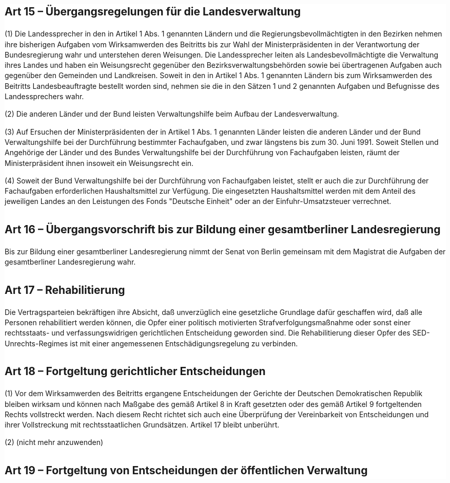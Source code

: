 
## Art 15 – Übergangsregelungen für die Landesverwaltung

(1) Die Landessprecher in den in Artikel 1 Abs. 1 genannten Ländern und die Regierungsbevollmächtigten in den Bezirken nehmen ihre bisherigen Aufgaben vom Wirksamwerden des Beitritts bis zur Wahl der Ministerpräsidenten in der Verantwortung der Bundesregierung wahr und unterstehen deren Weisungen. Die Landessprecher leiten als Landesbevollmächtigte die Verwaltung ihres Landes und haben ein Weisungsrecht gegenüber den Bezirksverwaltungsbehörden sowie bei übertragenen Aufgaben auch gegenüber den Gemeinden und Landkreisen. Soweit in den in Artikel 1 Abs. 1 genannten Ländern bis zum Wirksamwerden des Beitritts Landesbeauftragte bestellt worden sind, nehmen sie die in den Sätzen 1 und 2 genannten Aufgaben und Befugnisse des Landessprechers wahr.

(2) Die anderen Länder und der Bund leisten Verwaltungshilfe beim Aufbau der Landesverwaltung.

(3) Auf Ersuchen der Ministerpräsidenten der in Artikel 1 Abs. 1 genannten Länder leisten die anderen Länder und der Bund Verwaltungshilfe bei der Durchführung bestimmter Fachaufgaben, und zwar längstens bis zum 30. Juni 1991. Soweit Stellen und Angehörige der Länder und des Bundes Verwaltungshilfe bei der Durchführung von Fachaufgaben leisten, räumt der Ministerpräsident ihnen insoweit ein Weisungsrecht ein.

(4) Soweit der Bund Verwaltungshilfe bei der Durchführung von Fachaufgaben leistet, stellt er auch die zur Durchführung der Fachaufgaben erforderlichen Haushaltsmittel zur Verfügung. Die eingesetzten Haushaltsmittel werden mit dem Anteil des jeweiligen Landes an den Leistungen des Fonds "Deutsche Einheit" oder an der Einfuhr-Umsatzsteuer verrechnet.


## Art 16 – Übergangsvorschrift bis zur Bildung einer gesamtberliner Landesregierung

Bis zur Bildung einer gesamtberliner Landesregierung nimmt der Senat von Berlin gemeinsam mit dem Magistrat die Aufgaben der gesamtberliner Landesregierung wahr.


## Art 17 – Rehabilitierung

Die Vertragsparteien bekräftigen ihre Absicht, daß unverzüglich eine gesetzliche Grundlage dafür geschaffen wird, daß alle Personen rehabilitiert werden können, die Opfer einer politisch motivierten Strafverfolgungsmaßnahme oder sonst einer rechtsstaats- und verfassungswidrigen gerichtlichen Entscheidung geworden sind. Die Rehabilitierung dieser Opfer des SED-Unrechts-Regimes ist mit einer angemessenen Entschädigungsregelung zu verbinden.


## Art 18 – Fortgeltung gerichtlicher Entscheidungen

(1) Vor dem Wirksamwerden des Beitritts ergangene Entscheidungen der Gerichte der Deutschen Demokratischen Republik bleiben wirksam und können nach Maßgabe des gemäß Artikel 8 in Kraft gesetzten oder des gemäß Artikel 9 fortgeltenden Rechts vollstreckt werden. Nach diesem Recht richtet sich auch eine Überprüfung der Vereinbarkeit von Entscheidungen und ihrer Vollstreckung mit rechtsstaatlichen Grundsätzen. Artikel 17 bleibt unberührt.

(2) (nicht mehr anzuwenden)


## Art 19 – Fortgeltung von Entscheidungen der öffentlichen Verwaltung
